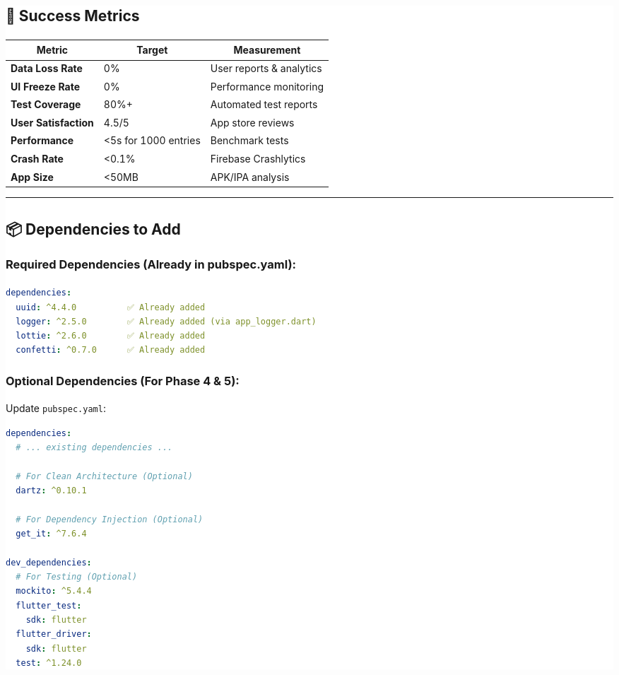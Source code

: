 
## 🎯 **Success Metrics**

| Metric | Target | Measurement |
|--------|--------|-------------|
| **Data Loss Rate** | 0% | User reports & analytics |
| **UI Freeze Rate** | 0% | Performance monitoring |
| **Test Coverage** | 80%+ | Automated test reports |
| **User Satisfaction** | 4.5/5 | App store reviews |
| **Performance** | <5s for 1000 entries | Benchmark tests |
| **Crash Rate** | <0.1% | Firebase Crashlytics |
| **App Size** | <50MB | APK/IPA analysis |

---

## 📦 **Dependencies to Add**

### **Required Dependencies (Already in pubspec.yaml):**
```yaml
dependencies:
  uuid: ^4.4.0          ✅ Already added
  logger: ^2.5.0        ✅ Already added (via app_logger.dart)
  lottie: ^2.6.0        ✅ Already added
  confetti: ^0.7.0      ✅ Already added
```

### **Optional Dependencies (For Phase 4 & 5):**

Update `pubspec.yaml`:

```yaml
dependencies:
  # ... existing dependencies ...
  
  # For Clean Architecture (Optional)
  dartz: ^0.10.1
  
  # For Dependency Injection (Optional)
  get_it: ^7.6.4
  
dev_dependencies:
  # For Testing (Optional)
  mockito: ^5.4.4
  flutter_test:
    sdk: flutter
  flutter_driver:
    sdk: flutter
  test: ^1.24.0
```
